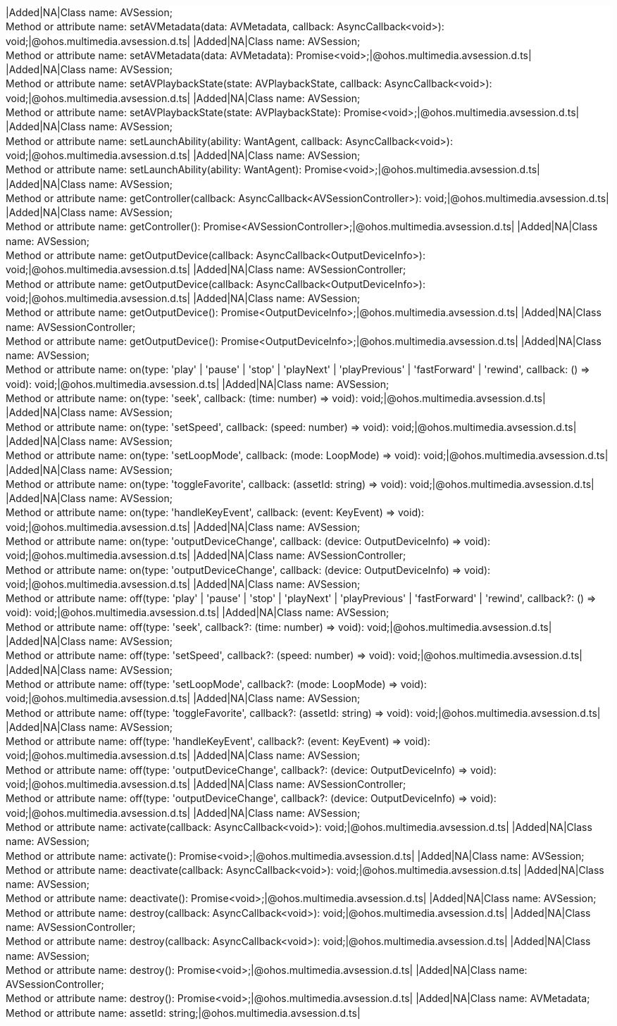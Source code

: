 |Added|NA|Class name: AVSession;<br>Method or attribute name: setAVMetadata(data: AVMetadata, callback: AsyncCallback\<void>): void;|@ohos.multimedia.avsession.d.ts|
|Added|NA|Class name: AVSession;<br>Method or attribute name: setAVMetadata(data: AVMetadata): Promise\<void>;|@ohos.multimedia.avsession.d.ts|
|Added|NA|Class name: AVSession;<br>Method or attribute name: setAVPlaybackState(state: AVPlaybackState, callback: AsyncCallback\<void>): void;|@ohos.multimedia.avsession.d.ts|
|Added|NA|Class name: AVSession;<br>Method or attribute name: setAVPlaybackState(state: AVPlaybackState): Promise\<void>;|@ohos.multimedia.avsession.d.ts|
|Added|NA|Class name: AVSession;<br>Method or attribute name: setLaunchAbility(ability: WantAgent, callback: AsyncCallback\<void>): void;|@ohos.multimedia.avsession.d.ts|
|Added|NA|Class name: AVSession;<br>Method or attribute name: setLaunchAbility(ability: WantAgent): Promise\<void>;|@ohos.multimedia.avsession.d.ts|
|Added|NA|Class name: AVSession;<br>Method or attribute name: getController(callback: AsyncCallback\<AVSessionController>): void;|@ohos.multimedia.avsession.d.ts|
|Added|NA|Class name: AVSession;<br>Method or attribute name: getController(): Promise\<AVSessionController>;|@ohos.multimedia.avsession.d.ts|
|Added|NA|Class name: AVSession;<br>Method or attribute name: getOutputDevice(callback: AsyncCallback\<OutputDeviceInfo>): void;|@ohos.multimedia.avsession.d.ts|
|Added|NA|Class name: AVSessionController;<br>Method or attribute name: getOutputDevice(callback: AsyncCallback\<OutputDeviceInfo>): void;|@ohos.multimedia.avsession.d.ts|
|Added|NA|Class name: AVSession;<br>Method or attribute name: getOutputDevice(): Promise\<OutputDeviceInfo>;|@ohos.multimedia.avsession.d.ts|
|Added|NA|Class name: AVSessionController;<br>Method or attribute name: getOutputDevice(): Promise\<OutputDeviceInfo>;|@ohos.multimedia.avsession.d.ts|
|Added|NA|Class name: AVSession;<br>Method or attribute name: on(type: 'play' \| 'pause' \| 'stop' \| 'playNext' \| 'playPrevious' \| 'fastForward' \| 'rewind', callback: () => void): void;|@ohos.multimedia.avsession.d.ts|
|Added|NA|Class name: AVSession;<br>Method or attribute name: on(type: 'seek', callback: (time: number) => void): void;|@ohos.multimedia.avsession.d.ts|
|Added|NA|Class name: AVSession;<br>Method or attribute name: on(type: 'setSpeed', callback: (speed: number) => void): void;|@ohos.multimedia.avsession.d.ts|
|Added|NA|Class name: AVSession;<br>Method or attribute name: on(type: 'setLoopMode', callback: (mode: LoopMode) => void): void;|@ohos.multimedia.avsession.d.ts|
|Added|NA|Class name: AVSession;<br>Method or attribute name: on(type: 'toggleFavorite', callback: (assetId: string) => void): void;|@ohos.multimedia.avsession.d.ts|
|Added|NA|Class name: AVSession;<br>Method or attribute name: on(type: 'handleKeyEvent', callback: (event: KeyEvent) => void): void;|@ohos.multimedia.avsession.d.ts|
|Added|NA|Class name: AVSession;<br>Method or attribute name: on(type: 'outputDeviceChange', callback: (device: OutputDeviceInfo) => void): void;|@ohos.multimedia.avsession.d.ts|
|Added|NA|Class name: AVSessionController;<br>Method or attribute name: on(type: 'outputDeviceChange', callback: (device: OutputDeviceInfo) => void): void;|@ohos.multimedia.avsession.d.ts|
|Added|NA|Class name: AVSession;<br>Method or attribute name: off(type: 'play' \| 'pause' \| 'stop' \| 'playNext' \| 'playPrevious' \| 'fastForward' \| 'rewind', callback?: () => void): void;|@ohos.multimedia.avsession.d.ts|
|Added|NA|Class name: AVSession;<br>Method or attribute name: off(type: 'seek', callback?: (time: number) => void): void;|@ohos.multimedia.avsession.d.ts|
|Added|NA|Class name: AVSession;<br>Method or attribute name: off(type: 'setSpeed', callback?: (speed: number) => void): void;|@ohos.multimedia.avsession.d.ts|
|Added|NA|Class name: AVSession;<br>Method or attribute name: off(type: 'setLoopMode', callback?: (mode: LoopMode) => void): void;|@ohos.multimedia.avsession.d.ts|
|Added|NA|Class name: AVSession;<br>Method or attribute name: off(type: 'toggleFavorite', callback?: (assetId: string) => void): void;|@ohos.multimedia.avsession.d.ts|
|Added|NA|Class name: AVSession;<br>Method or attribute name: off(type: 'handleKeyEvent', callback?: (event: KeyEvent) => void): void;|@ohos.multimedia.avsession.d.ts|
|Added|NA|Class name: AVSession;<br>Method or attribute name: off(type: 'outputDeviceChange', callback?: (device: OutputDeviceInfo) => void): void;|@ohos.multimedia.avsession.d.ts|
|Added|NA|Class name: AVSessionController;<br>Method or attribute name: off(type: 'outputDeviceChange', callback?: (device: OutputDeviceInfo) => void): void;|@ohos.multimedia.avsession.d.ts|
|Added|NA|Class name: AVSession;<br>Method or attribute name: activate(callback: AsyncCallback\<void>): void;|@ohos.multimedia.avsession.d.ts|
|Added|NA|Class name: AVSession;<br>Method or attribute name: activate(): Promise\<void>;|@ohos.multimedia.avsession.d.ts|
|Added|NA|Class name: AVSession;<br>Method or attribute name: deactivate(callback: AsyncCallback\<void>): void;|@ohos.multimedia.avsession.d.ts|
|Added|NA|Class name: AVSession;<br>Method or attribute name: deactivate(): Promise\<void>;|@ohos.multimedia.avsession.d.ts|
|Added|NA|Class name: AVSession;<br>Method or attribute name: destroy(callback: AsyncCallback\<void>): void;|@ohos.multimedia.avsession.d.ts|
|Added|NA|Class name: AVSessionController;<br>Method or attribute name: destroy(callback: AsyncCallback\<void>): void;|@ohos.multimedia.avsession.d.ts|
|Added|NA|Class name: AVSession;<br>Method or attribute name: destroy(): Promise\<void>;|@ohos.multimedia.avsession.d.ts|
|Added|NA|Class name: AVSessionController;<br>Method or attribute name: destroy(): Promise\<void>;|@ohos.multimedia.avsession.d.ts|
|Added|NA|Class name: AVMetadata;<br>Method or attribute name: assetId: string;|@ohos.multimedia.avsession.d.ts|
